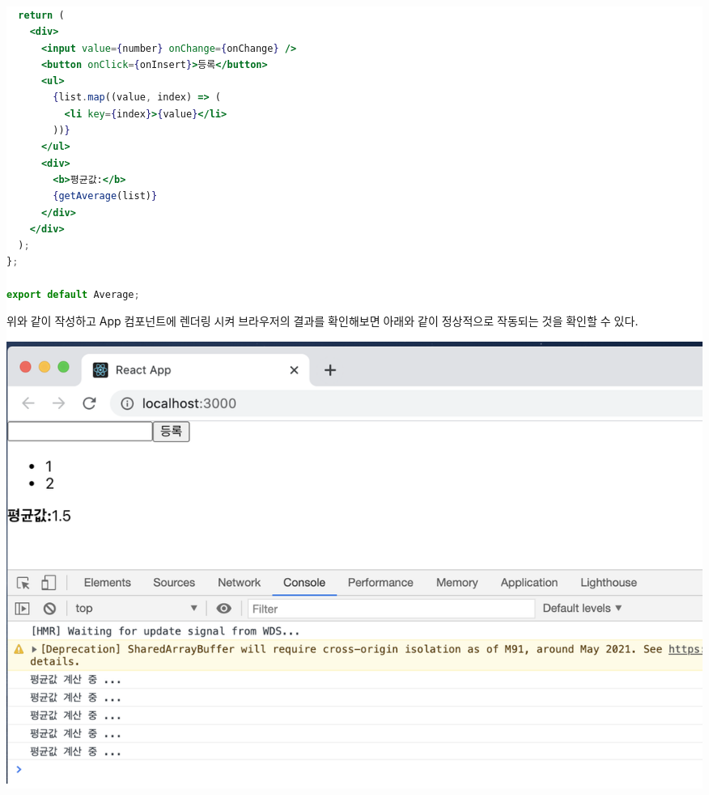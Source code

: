 ```jsx
  return (
    <div>
      <input value={number} onChange={onChange} />
      <button onClick={onInsert}>등록</button>
      <ul>
        {list.map((value, index) => (
          <li key={index}>{value}</li>
        ))}
      </ul>
      <div>
        <b>평균값:</b>
        {getAverage(list)}
      </div>
    </div>
  );
};

export default Average;
```

위와 같이 작성하고 App 컴포넌트에 렌더링 시켜 브라우저의 결과를 확인해보면 아래와 같이 정상적으로 작동되는 것을 확인할 수 있다.

<img src="./images/hooks_09.png" />

